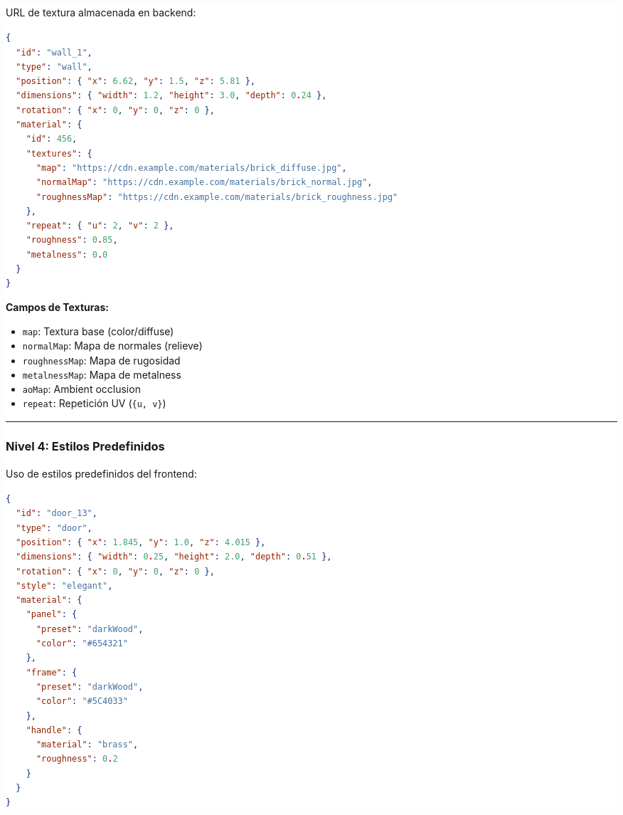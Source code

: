 URL de textura almacenada en backend:

```json
{
  "id": "wall_1",
  "type": "wall",
  "position": { "x": 6.62, "y": 1.5, "z": 5.81 },
  "dimensions": { "width": 1.2, "height": 3.0, "depth": 0.24 },
  "rotation": { "x": 0, "y": 0, "z": 0 },
  "material": {
    "id": 456,
    "textures": {
      "map": "https://cdn.example.com/materials/brick_diffuse.jpg",
      "normalMap": "https://cdn.example.com/materials/brick_normal.jpg",
      "roughnessMap": "https://cdn.example.com/materials/brick_roughness.jpg"
    },
    "repeat": { "u": 2, "v": 2 },
    "roughness": 0.85,
    "metalness": 0.0
  }
}
```

**Campos de Texturas:**
- `map`: Textura base (color/diffuse)
- `normalMap`: Mapa de normales (relieve)
- `roughnessMap`: Mapa de rugosidad
- `metalnessMap`: Mapa de metalness
- `aoMap`: Ambient occlusion
- `repeat`: Repetición UV (`{u, v}`)

---

### Nivel 4: Estilos Predefinidos

Uso de estilos predefinidos del frontend:

```json
{
  "id": "door_13",
  "type": "door",
  "position": { "x": 1.845, "y": 1.0, "z": 4.015 },
  "dimensions": { "width": 0.25, "height": 2.0, "depth": 0.51 },
  "rotation": { "x": 0, "y": 0, "z": 0 },
  "style": "elegant",
  "material": {
    "panel": {
      "preset": "darkWood",
      "color": "#654321"
    },
    "frame": {
      "preset": "darkWood",
      "color": "#5C4033"
    },
    "handle": {
      "material": "brass",
      "roughness": 0.2
    }
  }
}
```
